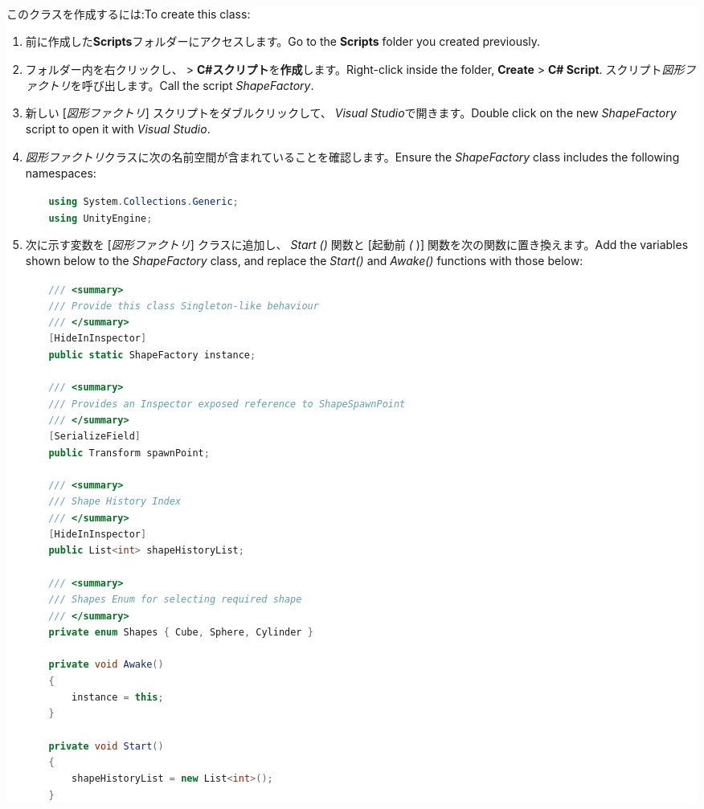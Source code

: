 <span data-ttu-id="dc8e3-471">このクラスを作成するには:</span><span class="sxs-lookup"><span data-stu-id="dc8e3-471">To create this class:</span></span>

1.  <span data-ttu-id="dc8e3-472">前に作成した**Scripts**フォルダーにアクセスします。</span><span class="sxs-lookup"><span data-stu-id="dc8e3-472">Go to the **Scripts** folder you created previously.</span></span>

2.  <span data-ttu-id="dc8e3-473">フォルダー内を右クリックし、 >  **C#スクリプト**を**作成**します。</span><span class="sxs-lookup"><span data-stu-id="dc8e3-473">Right-click inside the folder, **Create** > **C# Script**.</span></span> <span data-ttu-id="dc8e3-474">スクリプト*図形ファクトリ*を呼び出します。</span><span class="sxs-lookup"><span data-stu-id="dc8e3-474">Call the script *ShapeFactory*.</span></span>

3.  <span data-ttu-id="dc8e3-475">新しい [*図形ファクトリ*] スクリプトをダブルクリックして、 *Visual Studio*で開きます。</span><span class="sxs-lookup"><span data-stu-id="dc8e3-475">Double click on the new *ShapeFactory* script to open it with *Visual Studio*.</span></span>

4.  <span data-ttu-id="dc8e3-476">*図形ファクトリ*クラスに次の名前空間が含まれていることを確認します。</span><span class="sxs-lookup"><span data-stu-id="dc8e3-476">Ensure the *ShapeFactory* class includes the following namespaces:</span></span>

    ```csharp
        using System.Collections.Generic;
        using UnityEngine;
    ```

5.  <span data-ttu-id="dc8e3-477">次に示す変数を [*図形ファクトリ*] クラスに追加し、 *Start ()* 関数と [起動前 *(* )] 関数を次の関数に置き換えます。</span><span class="sxs-lookup"><span data-stu-id="dc8e3-477">Add the variables shown below to the *ShapeFactory* class, and replace the *Start()* and *Awake()* functions with those below:</span></span>

    ```csharp
        /// <summary>
        /// Provide this class Singleton-like behaviour
        /// </summary>
        [HideInInspector]
        public static ShapeFactory instance;

        /// <summary>
        /// Provides an Inspector exposed reference to ShapeSpawnPoint
        /// </summary>
        [SerializeField]
        public Transform spawnPoint;

        /// <summary>
        /// Shape History Index
        /// </summary>
        [HideInInspector]
        public List<int> shapeHistoryList;

        /// <summary>
        /// Shapes Enum for selecting required shape
        /// </summary>
        private enum Shapes { Cube, Sphere, Cylinder }

        private void Awake()
        {
            instance = this;
        }

        private void Start()
        {
            shapeHistoryList = new List<int>();
        }
    ```

